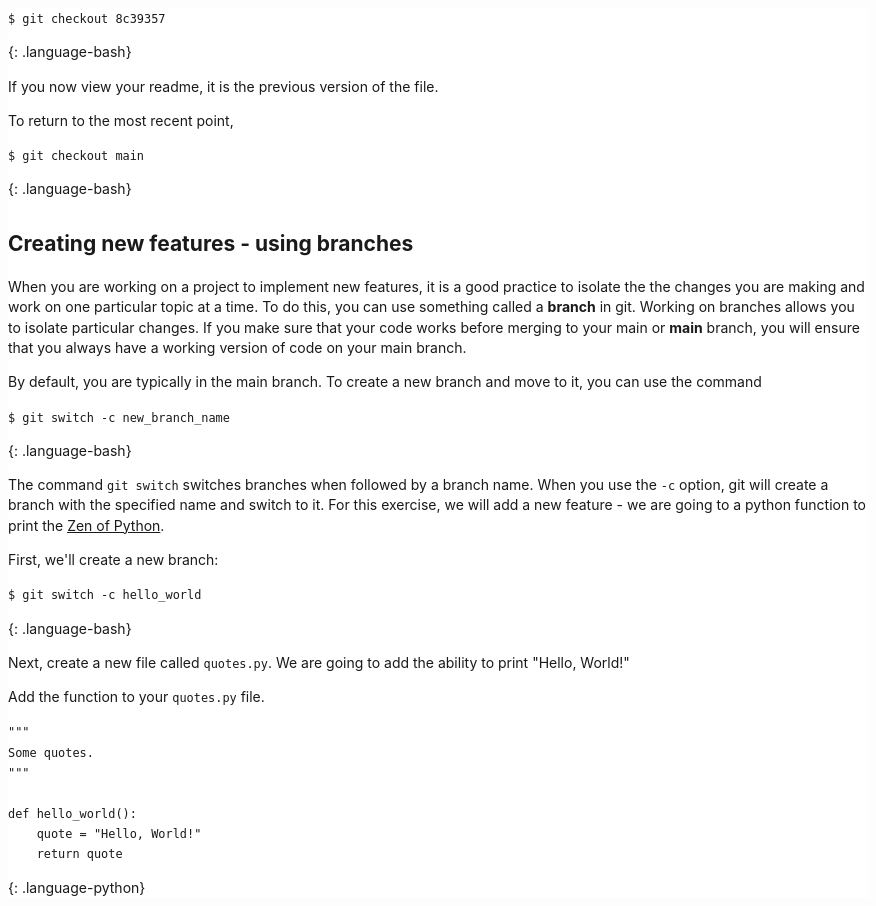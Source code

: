 ~~~
$ git checkout 8c39357
~~~
{: .language-bash}

If you now view your readme, it is the previous version of the file.

To return to the most recent point,

~~~
$ git checkout main
~~~
{: .language-bash}


## Creating new features - using branches

When you are working on a project to implement new features, it is a good practice to isolate the the changes you are making and work on one particular topic at a time. 
To do this, you can use something called a **branch** in git. 
Working on branches allows you to isolate particular changes. 
If you make sure that your code works before merging to your main or **main** branch, you will ensure that you always have a working version of code on your main branch.

By default, you are typically in the main branch. 
To create a new branch and move to it, you can use the command

~~~
$ git switch -c new_branch_name
~~~
{: .language-bash}


The command `git switch` switches branches when followed by a branch name. 
When you use the `-c` option, git will create a branch with the specified name and switch to it. 
For this exercise, we will add a new feature - we are going to a python function to print the [Zen of Python](https://www.python.org/dev/peps/pep-0020/).

First, we'll create a new branch:

~~~
$ git switch -c hello_world
~~~
{: .language-bash}

Next, create a new file called `quotes.py`. 
We are going to add the ability to print "Hello, World!"

Add the function to your `quotes.py` file.

~~~
"""
Some quotes.
"""

def hello_world():
    quote = "Hello, World!"
    return quote
~~~
{: .language-python}
